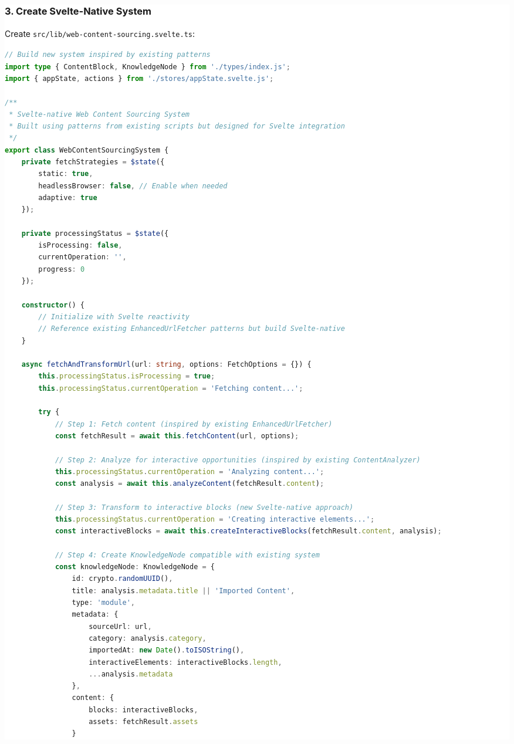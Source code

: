 ### 3. **Create Svelte-Native System**

Create `src/lib/web-content-sourcing.svelte.ts`:

```typescript
// Build new system inspired by existing patterns
import type { ContentBlock, KnowledgeNode } from './types/index.js';
import { appState, actions } from './stores/appState.svelte.js';

/**
 * Svelte-native Web Content Sourcing System
 * Built using patterns from existing scripts but designed for Svelte integration
 */
export class WebContentSourcingSystem {
	private fetchStrategies = $state({
		static: true,
		headlessBrowser: false, // Enable when needed
		adaptive: true
	});

	private processingStatus = $state({
		isProcessing: false,
		currentOperation: '',
		progress: 0
	});

	constructor() {
		// Initialize with Svelte reactivity
		// Reference existing EnhancedUrlFetcher patterns but build Svelte-native
	}

	async fetchAndTransformUrl(url: string, options: FetchOptions = {}) {
		this.processingStatus.isProcessing = true;
		this.processingStatus.currentOperation = 'Fetching content...';

		try {
			// Step 1: Fetch content (inspired by existing EnhancedUrlFetcher)
			const fetchResult = await this.fetchContent(url, options);

			// Step 2: Analyze for interactive opportunities (inspired by existing ContentAnalyzer)
			this.processingStatus.currentOperation = 'Analyzing content...';
			const analysis = await this.analyzeContent(fetchResult.content);

			// Step 3: Transform to interactive blocks (new Svelte-native approach)
			this.processingStatus.currentOperation = 'Creating interactive elements...';
			const interactiveBlocks = await this.createInteractiveBlocks(fetchResult.content, analysis);

			// Step 4: Create KnowledgeNode compatible with existing system
			const knowledgeNode: KnowledgeNode = {
				id: crypto.randomUUID(),
				title: analysis.metadata.title || 'Imported Content',
				type: 'module',
				metadata: {
					sourceUrl: url,
					category: analysis.category,
					importedAt: new Date().toISOString(),
					interactiveElements: interactiveBlocks.length,
					...analysis.metadata
				},
				content: {
					blocks: interactiveBlocks,
					assets: fetchResult.assets
				}
```